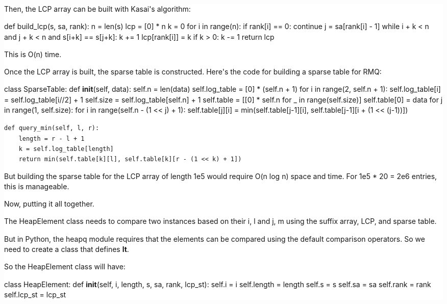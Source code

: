 Then, the LCP array can be built with Kasai's algorithm:

def build_lcp(s, sa, rank):
    n = len(s)
    lcp = [0] * n
    k = 0
    for i in range(n):
        if rank[i] == 0:
            continue
        j = sa[rank[i] - 1]
        while i + k < n and j + k < n and s[i+k] == s[j+k]:
            k += 1
        lcp[rank[i]] = k
        if k > 0:
            k -= 1
    return lcp

This is O(n) time.

Once the LCP array is built, the sparse table is constructed. Here's the code for building a sparse table for RMQ:

class SparseTable:
    def __init__(self, data):
        self.n = len(data)
        self.log_table = [0] * (self.n + 1)
        for i in range(2, self.n + 1):
            self.log_table[i] = self.log_table[i//2] + 1
        self.size = self.log_table[self.n] + 1
        self.table = [[0] * self.n for _ in range(self.size)]
        self.table[0] = data
        for j in range(1, self.size):
            for i in range(self.n - (1 << j) + 1):
                self.table[j][i] = min(self.table[j-1][i], self.table[j-1][i + (1 << (j-1))])
    
    def query_min(self, l, r):
        length = r - l + 1
        k = self.log_table[length]
        return min(self.table[k][l], self.table[k][r - (1 << k) + 1])

But building the sparse table for the LCP array of length 1e5 would require O(n log n) space and time. For 1e5 * 20 = 2e6 entries, this is manageable.

Now, putting it all together.

The HeapElement class needs to compare two instances based on their i, l and j, m using the suffix array, LCP, and sparse table.

But in Python, the heapq module requires that the elements can be compared using the default comparison operators. So we need to create a class that defines __lt__.

So the HeapElement class will have:

class HeapElement:
    def __init__(self, i, length, s, sa, rank, lcp_st):
        self.i = i
        self.length = length
        self.s = s
        self.sa = sa
        self.rank = rank
        self.lcp_st = lcp_st
